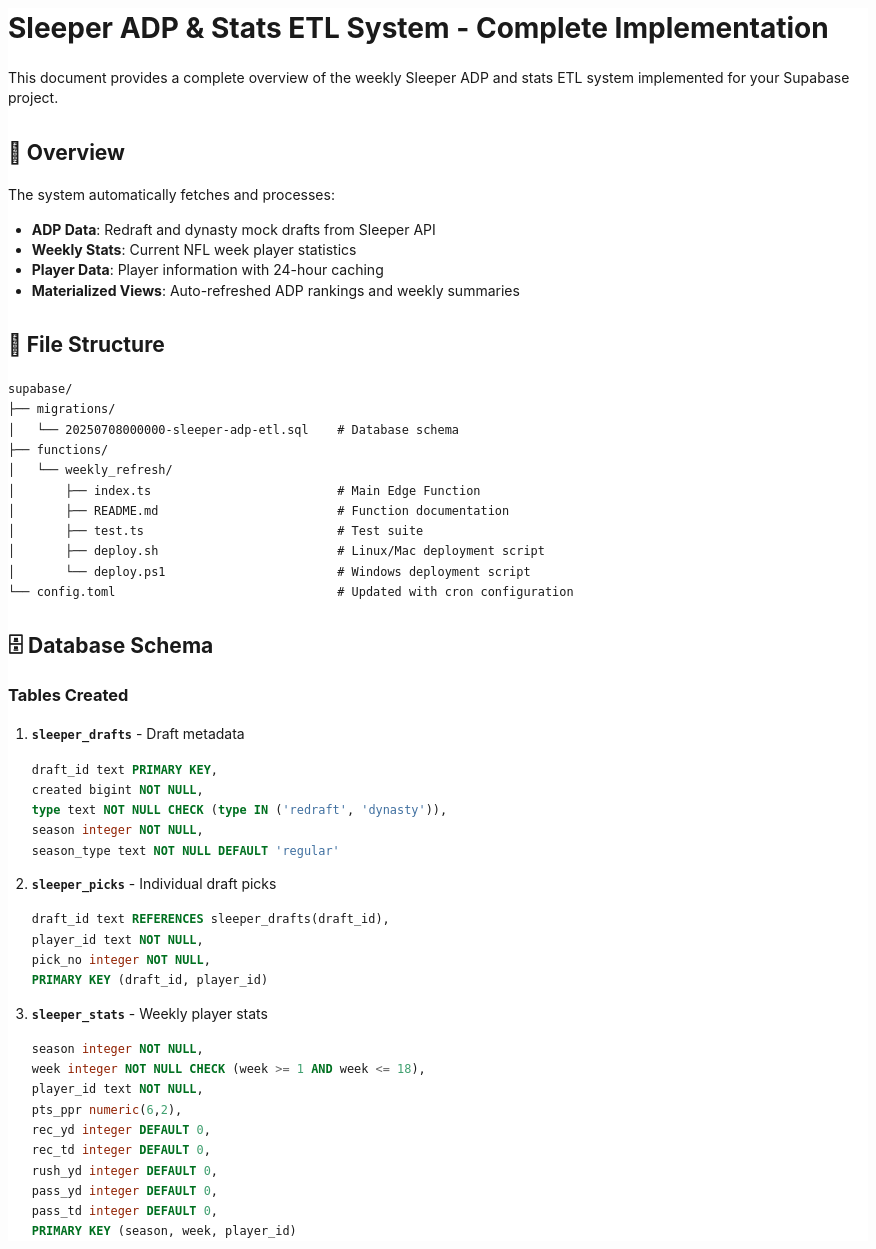 # Sleeper ADP & Stats ETL System - Complete Implementation

This document provides a complete overview of the weekly Sleeper ADP and stats ETL system implemented for your Supabase project.

## 🎯 Overview

The system automatically fetches and processes:
- **ADP Data**: Redraft and dynasty mock drafts from Sleeper API
- **Weekly Stats**: Current NFL week player statistics
- **Player Data**: Player information with 24-hour caching
- **Materialized Views**: Auto-refreshed ADP rankings and weekly summaries

## 📁 File Structure

```
supabase/
├── migrations/
│   └── 20250708000000-sleeper-adp-etl.sql    # Database schema
├── functions/
│   └── weekly_refresh/
│       ├── index.ts                          # Main Edge Function
│       ├── README.md                         # Function documentation
│       ├── test.ts                           # Test suite
│       ├── deploy.sh                         # Linux/Mac deployment script
│       └── deploy.ps1                        # Windows deployment script
└── config.toml                               # Updated with cron configuration
```

## 🗄️ Database Schema

### Tables Created

1. **`sleeper_drafts`** - Draft metadata
   ```sql
   draft_id text PRIMARY KEY,
   created bigint NOT NULL,
   type text NOT NULL CHECK (type IN ('redraft', 'dynasty')),
   season integer NOT NULL,
   season_type text NOT NULL DEFAULT 'regular'
   ```

2. **`sleeper_picks`** - Individual draft picks
   ```sql
   draft_id text REFERENCES sleeper_drafts(draft_id),
   player_id text NOT NULL,
   pick_no integer NOT NULL,
   PRIMARY KEY (draft_id, player_id)
   ```

3. **`sleeper_stats`** - Weekly player stats
   ```sql
   season integer NOT NULL,
   week integer NOT NULL CHECK (week >= 1 AND week <= 18),
   player_id text NOT NULL,
   pts_ppr numeric(6,2),
   rec_yd integer DEFAULT 0,
   rec_td integer DEFAULT 0,
   rush_yd integer DEFAULT 0,
   pass_yd integer DEFAULT 0,
   pass_td integer DEFAULT 0,
   PRIMARY KEY (season, week, player_id)
   ```
